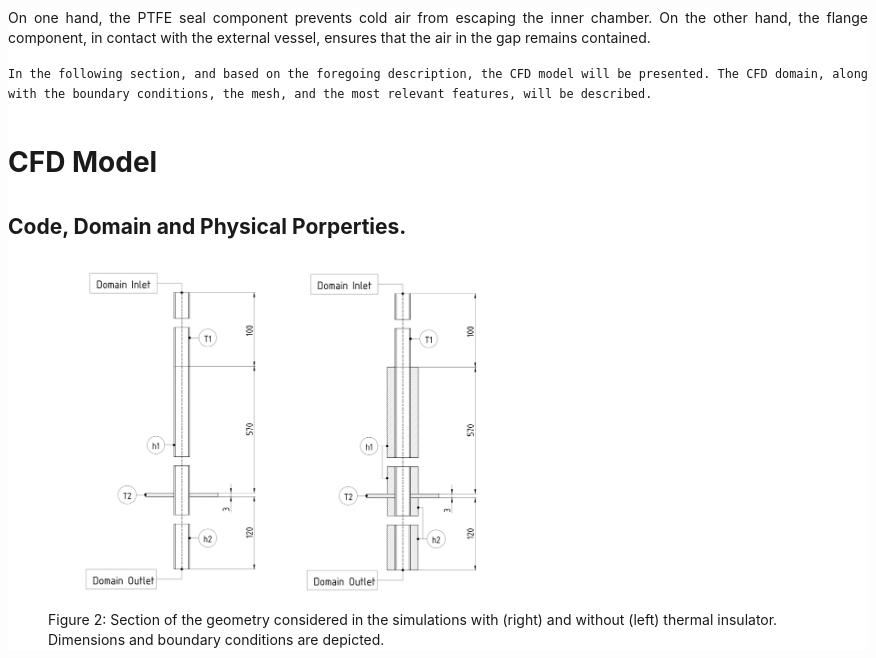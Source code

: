 <div style="text-align: justify;">
    On one hand, the PTFE seal component prevents cold air from escaping the inner chamber. On the other hand, the flange component, in contact with the external vessel, ensures that the air in the gap remains contained.

    In the following section, and based on the foregoing description, the CFD model will be presented. The CFD domain, along with the boundary conditions, the mesh, and the most relevant features, will be described.
</div> 

<h1>CFD Model</h1>
<h2>Code, Domain and Physical Porperties.</h2>

<div class="figure-container">
    <figure>
        <img src="assets/geometries-1.png" alt="CFD Domain Diagrams" style="width:60%;"/>
         <figcaption>Figure 2: Section of the geometry considered in the simulations with (right) and without (left) thermal insulator. Dimensions and boundary conditions are depicted.</figcaption>
    </figure>
</div>  
